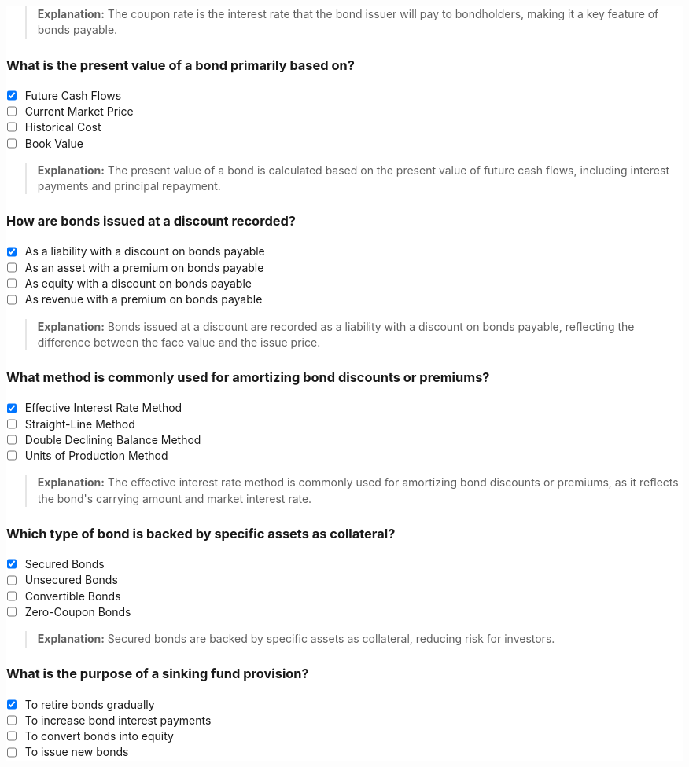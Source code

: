 > **Explanation:** The coupon rate is the interest rate that the bond issuer will pay to bondholders, making it a key feature of bonds payable.


### What is the present value of a bond primarily based on?

- [x] Future Cash Flows
- [ ] Current Market Price
- [ ] Historical Cost
- [ ] Book Value

> **Explanation:** The present value of a bond is calculated based on the present value of future cash flows, including interest payments and principal repayment.


### How are bonds issued at a discount recorded?

- [x] As a liability with a discount on bonds payable
- [ ] As an asset with a premium on bonds payable
- [ ] As equity with a discount on bonds payable
- [ ] As revenue with a premium on bonds payable

> **Explanation:** Bonds issued at a discount are recorded as a liability with a discount on bonds payable, reflecting the difference between the face value and the issue price.


### What method is commonly used for amortizing bond discounts or premiums?

- [x] Effective Interest Rate Method
- [ ] Straight-Line Method
- [ ] Double Declining Balance Method
- [ ] Units of Production Method

> **Explanation:** The effective interest rate method is commonly used for amortizing bond discounts or premiums, as it reflects the bond's carrying amount and market interest rate.


### Which type of bond is backed by specific assets as collateral?

- [x] Secured Bonds
- [ ] Unsecured Bonds
- [ ] Convertible Bonds
- [ ] Zero-Coupon Bonds

> **Explanation:** Secured bonds are backed by specific assets as collateral, reducing risk for investors.


### What is the purpose of a sinking fund provision?

- [x] To retire bonds gradually
- [ ] To increase bond interest payments
- [ ] To convert bonds into equity
- [ ] To issue new bonds
